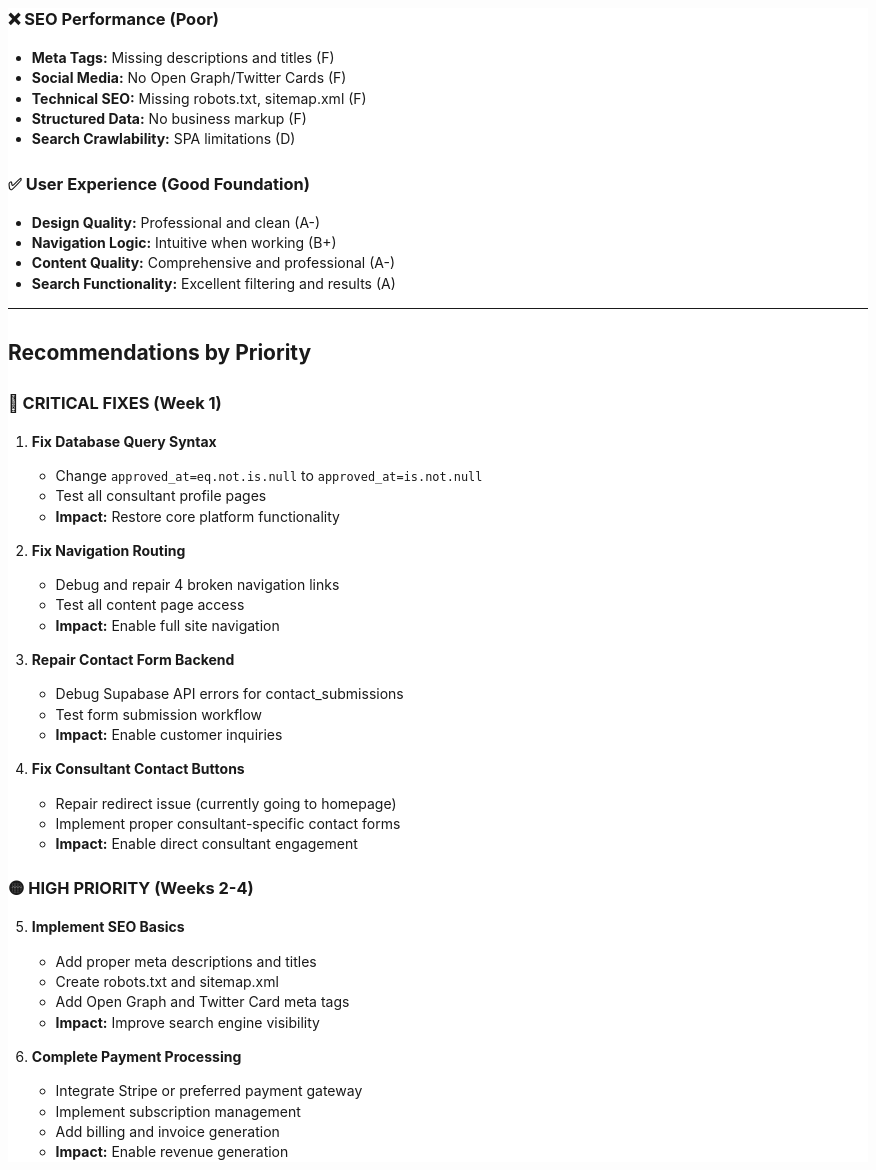 ### ❌ SEO Performance (Poor)
- **Meta Tags:** Missing descriptions and titles (F)
- **Social Media:** No Open Graph/Twitter Cards (F)
- **Technical SEO:** Missing robots.txt, sitemap.xml (F)
- **Structured Data:** No business markup (F)
- **Search Crawlability:** SPA limitations (D)

### ✅ User Experience (Good Foundation)
- **Design Quality:** Professional and clean (A-)
- **Navigation Logic:** Intuitive when working (B+)
- **Content Quality:** Comprehensive and professional (A-)
- **Search Functionality:** Excellent filtering and results (A)

---

## Recommendations by Priority

### 🔴 CRITICAL FIXES (Week 1)

1. **Fix Database Query Syntax**
   - Change `approved_at=eq.not.is.null` to `approved_at=is.not.null`
   - Test all consultant profile pages
   - **Impact:** Restore core platform functionality

2. **Fix Navigation Routing**
   - Debug and repair 4 broken navigation links
   - Test all content page access
   - **Impact:** Enable full site navigation

3. **Repair Contact Form Backend**
   - Debug Supabase API errors for contact_submissions
   - Test form submission workflow
   - **Impact:** Enable customer inquiries

4. **Fix Consultant Contact Buttons**
   - Repair redirect issue (currently going to homepage)
   - Implement proper consultant-specific contact forms
   - **Impact:** Enable direct consultant engagement

### 🟡 HIGH PRIORITY (Weeks 2-4)

5. **Implement SEO Basics**
   - Add proper meta descriptions and titles
   - Create robots.txt and sitemap.xml
   - Add Open Graph and Twitter Card meta tags
   - **Impact:** Improve search engine visibility

6. **Complete Payment Processing**
   - Integrate Stripe or preferred payment gateway
   - Implement subscription management
   - Add billing and invoice generation
   - **Impact:** Enable revenue generation
